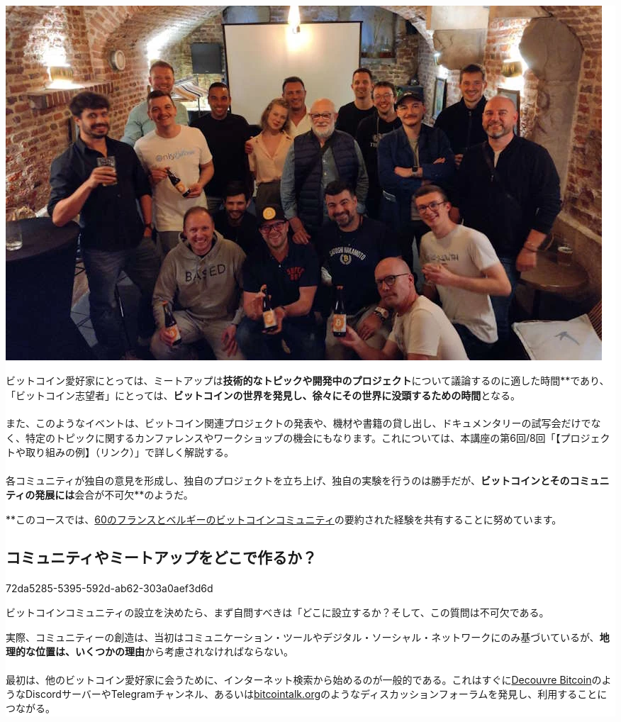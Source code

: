 ![immagine](assets/fr/03.webp)

ビットコイン愛好家にとっては、ミートアップは**技術的なトピックや開発中のプロジェクト**について議論するのに適した時間**であり、「ビットコイン志望者」にとっては、**ビットコインの世界を発見し、徐々にその世界に没頭するための時間**となる。

####

また、このようなイベントは、ビットコイン関連プロジェクトの発表や、機材や書籍の貸し出し、ドキュメンタリーの試写会だけでなく、特定のトピックに関するカンファレンスやワークショップの機会にもなります。これについては、本講座の第6回/8回「【プロジェクトや取り組みの例】（リンク）」で詳しく解説する。

####

各コミュニティが独自の意見を形成し、独自のプロジェクトを立ち上げ、独自の実験を行うのは勝手だが、**ビットコインとそのコミュニティの発展には**会合が不可欠**のようだ。

**このコースでは、[60のフランスとベルギーのビットコインコミュニティ](https://btcmap.org/communities/map#2/5.24949/0.20000)の要約された経験を共有することに努めています。

## コミュニティやミートアップをどこで作るか？

<chapterId>72da5285-5395-592d-ab62-303a0aef3d6d</chapterId>

ビットコインコミュニティの設立を決めたら、まず自問すべきは「どこに設立するか？そして、この質問は不可欠である。

実際、コミュニティーの創造は、当初はコミュニケーション・ツールやデジタル・ソーシャル・ネットワークにのみ基づいているが、**地理的な位置は、いくつかの理由**から考慮されなければならない。

####

最初は、他のビットコイン愛好家に会うために、インターネット検索から始めるのが一般的である。これはすぐに[Decouvre Bitcoin](https://decouvrebitcoin.fr/)のようなDiscordサーバーやTelegramチャンネル、あるいは[bitcointalk.org](https://bitcointalk.org)のようなディスカッションフォーラムを発見し、利用することにつながる。

